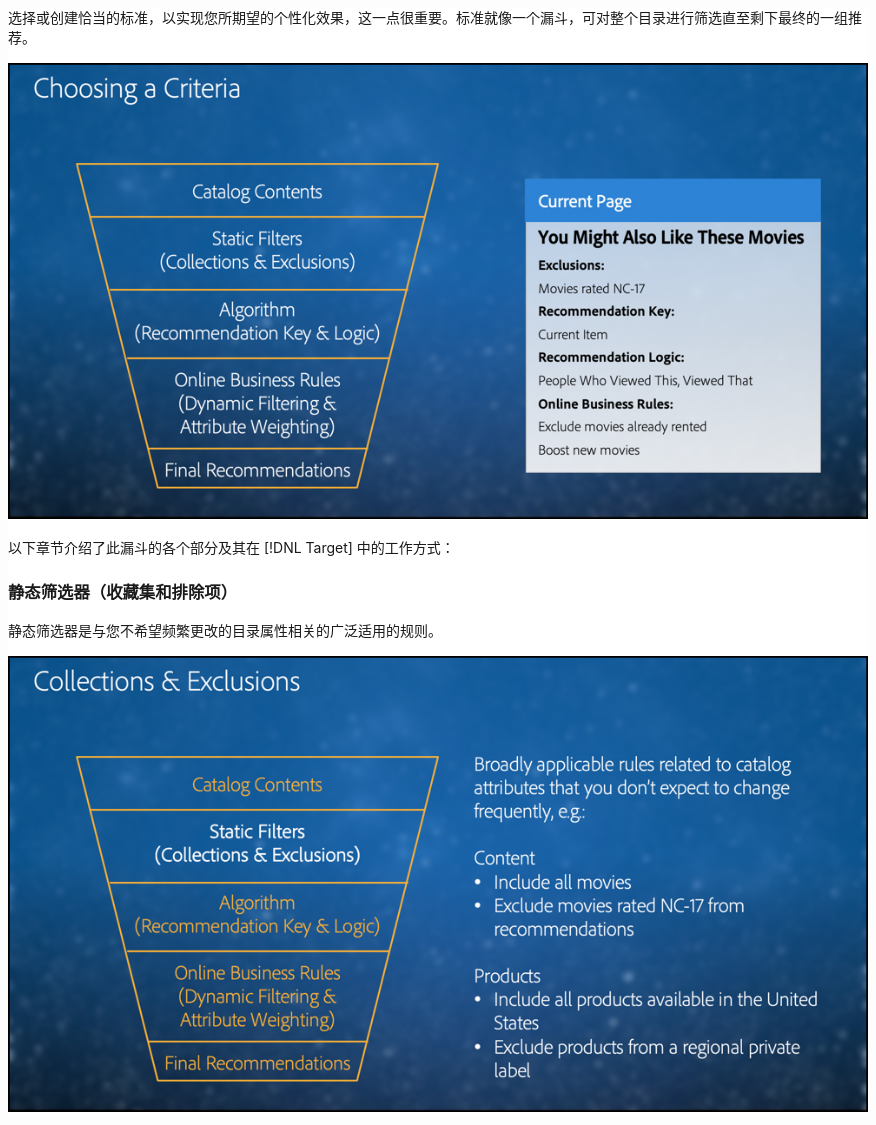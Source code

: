 选择或创建恰当的标准，以实现您所期望的个性化效果，这一点很重要。标准就像一个漏斗，可对整个目录进行筛选直至剩下最终的一组推荐。

![漏斗插图](/help/main/c-recommendations/assets/intro-14.png)

以下章节介绍了此漏斗的各个部分及其在 [!DNL Target] 中的工作方式：

### 静态筛选器（收藏集和排除项）

静态筛选器是与您不希望频繁更改的目录属性相关的广泛适用的规则。

![收藏集和排除项插图](/help/main/c-recommendations/assets/intro-16.png)
